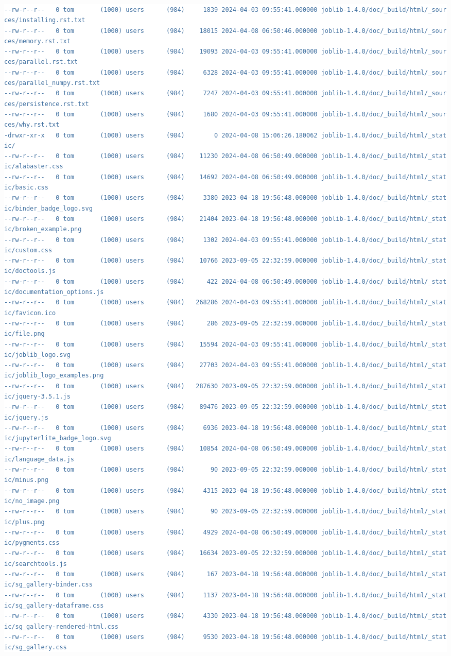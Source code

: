 ```diff
--rw-r--r--   0 tom       (1000) users      (984)     1839 2024-04-03 09:55:41.000000 joblib-1.4.0/doc/_build/html/_sources/installing.rst.txt
--rw-r--r--   0 tom       (1000) users      (984)    18015 2024-04-08 06:50:46.000000 joblib-1.4.0/doc/_build/html/_sources/memory.rst.txt
--rw-r--r--   0 tom       (1000) users      (984)    19093 2024-04-03 09:55:41.000000 joblib-1.4.0/doc/_build/html/_sources/parallel.rst.txt
--rw-r--r--   0 tom       (1000) users      (984)     6328 2024-04-03 09:55:41.000000 joblib-1.4.0/doc/_build/html/_sources/parallel_numpy.rst.txt
--rw-r--r--   0 tom       (1000) users      (984)     7247 2024-04-03 09:55:41.000000 joblib-1.4.0/doc/_build/html/_sources/persistence.rst.txt
--rw-r--r--   0 tom       (1000) users      (984)     1680 2024-04-03 09:55:41.000000 joblib-1.4.0/doc/_build/html/_sources/why.rst.txt
-drwxr-xr-x   0 tom       (1000) users      (984)        0 2024-04-08 15:06:26.180062 joblib-1.4.0/doc/_build/html/_static/
--rw-r--r--   0 tom       (1000) users      (984)    11230 2024-04-08 06:50:49.000000 joblib-1.4.0/doc/_build/html/_static/alabaster.css
--rw-r--r--   0 tom       (1000) users      (984)    14692 2024-04-08 06:50:49.000000 joblib-1.4.0/doc/_build/html/_static/basic.css
--rw-r--r--   0 tom       (1000) users      (984)     3380 2023-04-18 19:56:48.000000 joblib-1.4.0/doc/_build/html/_static/binder_badge_logo.svg
--rw-r--r--   0 tom       (1000) users      (984)    21404 2023-04-18 19:56:48.000000 joblib-1.4.0/doc/_build/html/_static/broken_example.png
--rw-r--r--   0 tom       (1000) users      (984)     1302 2024-04-03 09:55:41.000000 joblib-1.4.0/doc/_build/html/_static/custom.css
--rw-r--r--   0 tom       (1000) users      (984)    10766 2023-09-05 22:32:59.000000 joblib-1.4.0/doc/_build/html/_static/doctools.js
--rw-r--r--   0 tom       (1000) users      (984)      422 2024-04-08 06:50:49.000000 joblib-1.4.0/doc/_build/html/_static/documentation_options.js
--rw-r--r--   0 tom       (1000) users      (984)   268286 2024-04-03 09:55:41.000000 joblib-1.4.0/doc/_build/html/_static/favicon.ico
--rw-r--r--   0 tom       (1000) users      (984)      286 2023-09-05 22:32:59.000000 joblib-1.4.0/doc/_build/html/_static/file.png
--rw-r--r--   0 tom       (1000) users      (984)    15594 2024-04-03 09:55:41.000000 joblib-1.4.0/doc/_build/html/_static/joblib_logo.svg
--rw-r--r--   0 tom       (1000) users      (984)    27703 2024-04-03 09:55:41.000000 joblib-1.4.0/doc/_build/html/_static/joblib_logo_examples.png
--rw-r--r--   0 tom       (1000) users      (984)   287630 2023-09-05 22:32:59.000000 joblib-1.4.0/doc/_build/html/_static/jquery-3.5.1.js
--rw-r--r--   0 tom       (1000) users      (984)    89476 2023-09-05 22:32:59.000000 joblib-1.4.0/doc/_build/html/_static/jquery.js
--rw-r--r--   0 tom       (1000) users      (984)     6936 2023-04-18 19:56:48.000000 joblib-1.4.0/doc/_build/html/_static/jupyterlite_badge_logo.svg
--rw-r--r--   0 tom       (1000) users      (984)    10854 2024-04-08 06:50:49.000000 joblib-1.4.0/doc/_build/html/_static/language_data.js
--rw-r--r--   0 tom       (1000) users      (984)       90 2023-09-05 22:32:59.000000 joblib-1.4.0/doc/_build/html/_static/minus.png
--rw-r--r--   0 tom       (1000) users      (984)     4315 2023-04-18 19:56:48.000000 joblib-1.4.0/doc/_build/html/_static/no_image.png
--rw-r--r--   0 tom       (1000) users      (984)       90 2023-09-05 22:32:59.000000 joblib-1.4.0/doc/_build/html/_static/plus.png
--rw-r--r--   0 tom       (1000) users      (984)     4929 2024-04-08 06:50:49.000000 joblib-1.4.0/doc/_build/html/_static/pygments.css
--rw-r--r--   0 tom       (1000) users      (984)    16634 2023-09-05 22:32:59.000000 joblib-1.4.0/doc/_build/html/_static/searchtools.js
--rw-r--r--   0 tom       (1000) users      (984)      167 2023-04-18 19:56:48.000000 joblib-1.4.0/doc/_build/html/_static/sg_gallery-binder.css
--rw-r--r--   0 tom       (1000) users      (984)     1137 2023-04-18 19:56:48.000000 joblib-1.4.0/doc/_build/html/_static/sg_gallery-dataframe.css
--rw-r--r--   0 tom       (1000) users      (984)     4330 2023-04-18 19:56:48.000000 joblib-1.4.0/doc/_build/html/_static/sg_gallery-rendered-html.css
--rw-r--r--   0 tom       (1000) users      (984)     9530 2023-04-18 19:56:48.000000 joblib-1.4.0/doc/_build/html/_static/sg_gallery.css
```